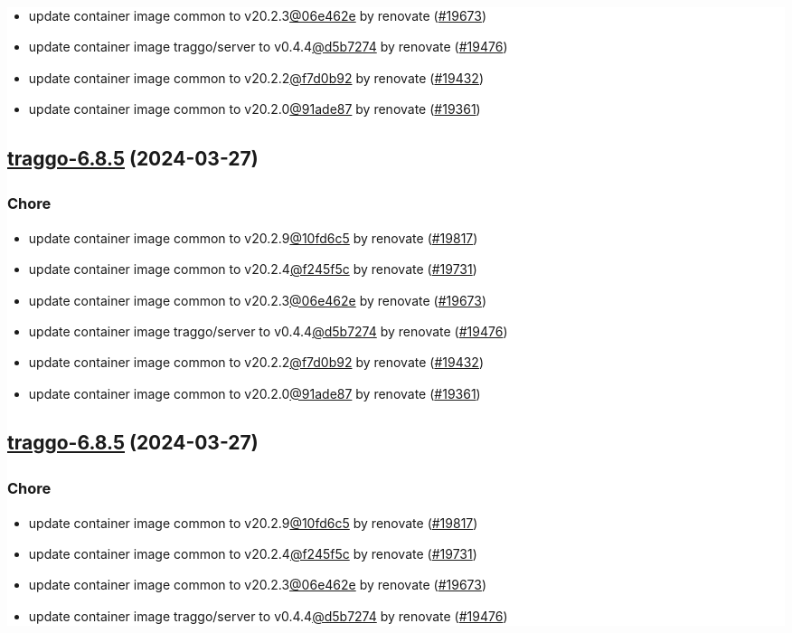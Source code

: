- update container image common to v20.2.3[@06e462e](https://github.com/06e462e) by renovate ([#19673](https://github.com/truecharts/charts/issues/19673))

- update container image traggo/server to v0.4.4[@d5b7274](https://github.com/d5b7274) by renovate ([#19476](https://github.com/truecharts/charts/issues/19476))

- update container image common to v20.2.2[@f7d0b92](https://github.com/f7d0b92) by renovate ([#19432](https://github.com/truecharts/charts/issues/19432))

- update container image common to v20.2.0[@91ade87](https://github.com/91ade87) by renovate ([#19361](https://github.com/truecharts/charts/issues/19361))


## [traggo-6.8.5](https://github.com/truecharts/charts/compare/traggo-6.7.0...traggo-6.8.5) (2024-03-27)

### Chore



- update container image common to v20.2.9[@10fd6c5](https://github.com/10fd6c5) by renovate ([#19817](https://github.com/truecharts/charts/issues/19817))

- update container image common to v20.2.4[@f245f5c](https://github.com/f245f5c) by renovate ([#19731](https://github.com/truecharts/charts/issues/19731))

- update container image common to v20.2.3[@06e462e](https://github.com/06e462e) by renovate ([#19673](https://github.com/truecharts/charts/issues/19673))

- update container image traggo/server to v0.4.4[@d5b7274](https://github.com/d5b7274) by renovate ([#19476](https://github.com/truecharts/charts/issues/19476))

- update container image common to v20.2.2[@f7d0b92](https://github.com/f7d0b92) by renovate ([#19432](https://github.com/truecharts/charts/issues/19432))

- update container image common to v20.2.0[@91ade87](https://github.com/91ade87) by renovate ([#19361](https://github.com/truecharts/charts/issues/19361))


## [traggo-6.8.5](https://github.com/truecharts/charts/compare/traggo-6.7.0...traggo-6.8.5) (2024-03-27)

### Chore



- update container image common to v20.2.9[@10fd6c5](https://github.com/10fd6c5) by renovate ([#19817](https://github.com/truecharts/charts/issues/19817))

- update container image common to v20.2.4[@f245f5c](https://github.com/f245f5c) by renovate ([#19731](https://github.com/truecharts/charts/issues/19731))

- update container image common to v20.2.3[@06e462e](https://github.com/06e462e) by renovate ([#19673](https://github.com/truecharts/charts/issues/19673))

- update container image traggo/server to v0.4.4[@d5b7274](https://github.com/d5b7274) by renovate ([#19476](https://github.com/truecharts/charts/issues/19476))
